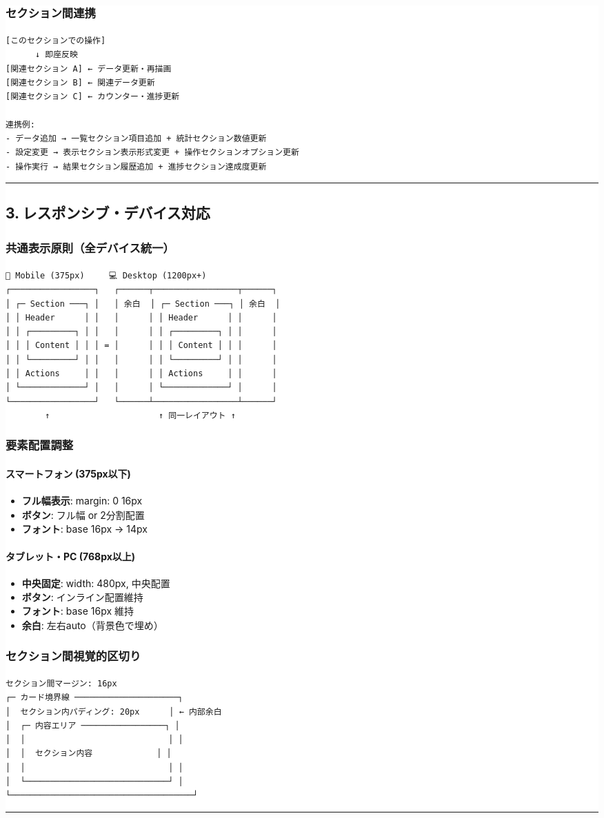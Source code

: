 ### セクション間連携
```
[このセクションでの操作]
      ↓ 即座反映
[関連セクション A] ← データ更新・再描画
[関連セクション B] ← 関連データ更新  
[関連セクション C] ← カウンター・進捗更新

連携例:
- データ追加 → 一覧セクション項目追加 + 統計セクション数値更新
- 設定変更 → 表示セクション表示形式変更 + 操作セクションオプション更新
- 操作実行 → 結果セクション履歴追加 + 進捗セクション達成度更新
```

---

## 3. レスポンシブ・デバイス対応

### 共通表示原則（全デバイス統一）
```
📱 Mobile (375px)     💻 Desktop (1200px+)
┌─────────────────┐   ┌──────┬─────────────────┬──────┐
│ ┌─ Section ───┐ │   │ 余白  │ ┌─ Section ───┐ │ 余白  │
│ │ Header      │ │   │      │ │ Header      │ │      │
│ │ ┌─────────┐ │ │   │      │ │ ┌─────────┐ │ │      │
│ │ │ Content │ │ │ = │      │ │ │ Content │ │ │      │
│ │ └─────────┘ │ │   │      │ │ └─────────┘ │ │      │
│ │ Actions     │ │   │      │ │ Actions     │ │      │
│ └─────────────┘ │   │      │ └─────────────┘ │      │
└─────────────────┘   └──────┴─────────────────┴──────┘
        ↑                      ↑ 同一レイアウト ↑
```

### 要素配置調整

#### スマートフォン (375px以下)
- **フル幅表示**: margin: 0 16px
- **ボタン**: フル幅 or 2分割配置
- **フォント**: base 16px → 14px

#### タブレット・PC (768px以上)
- **中央固定**: width: 480px, 中央配置
- **ボタン**: インライン配置維持
- **フォント**: base 16px 維持
- **余白**: 左右auto（背景色で埋め）

### セクション間視覚的区切り
```
セクション間マージン: 16px
┌─ カード境界線 ─────────────────────┐
│  セクション内パディング: 20px      │ ← 内部余白
│  ┌─ 内容エリア ─────────────────┐ │
│  │                             │ │
│  │  セクション内容             │ │
│  │                             │ │
│  └─────────────────────────────┘ │
└─────────────────────────────────────┘
```

---

  [固有プロパティ]: [型]